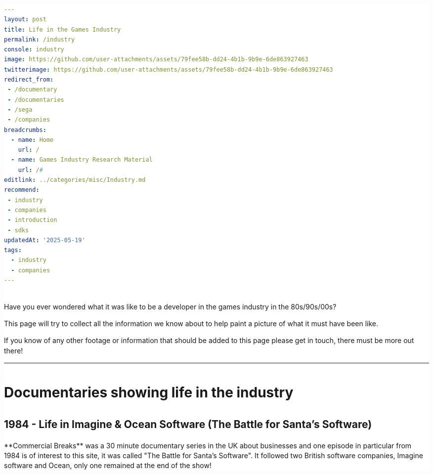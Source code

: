 ```yaml
---
layout: post
title: Life in the Games Industry
permalink: /industry
console: industry
image: https://github.com/user-attachments/assets/79fee58b-dd24-4b1b-9b9e-6de863927463
twitterimage: https://github.com/user-attachments/assets/79fee58b-dd24-4b1b-9b9e-6de863927463
redirect_from:
 - /documentary
 - /documentaries
 - /sega
 - /companies
breadcrumbs:
  - name: Home
    url: /
  - name: Games Industry Research Material
    url: /#
editlink: ../categories/misc/Industry.md
recommend:
 - industry
 - companies
 - introduction
 - sdks
updatedAt: '2025-05-19'
tags:
  - industry
  - companies
---
```


<section class="postSection">
    <img data-image-full="https://github.com/user-attachments/assets/79fee58b-dd24-4b1b-9b9e-6de863927463" class="lazy-load wow slideInLeft postImage" />

 <div markdown="1" class="rr-post-markdown">
Have you ever wondered what it was like to be a developer in the games industry in the 80s/90s/00s? 
   
This page will try to collect all the information we know about to help paint a picture of what it must have been like.

If you know of any other footage or information that should be added to this page please get in touch, there must be more out there!
 </div>
</section> 

---
# Documentaries showing life in the industry


## 1984 - Life in Imagine & Ocean Software (The Battle for Santa’s Software)
<iframe width="560" height="315" src="https://www.youtube.com/embed/ChmQBK_EaUQ" title="YouTube video player" frameborder="0" allow="accelerometer; autoplay; clipboard-write; encrypted-media; gyroscope; picture-in-picture" allowfullscreen></iframe>
**Commercial Breaks** was a 30 minute documentary series in the UK about businesses and one episode in particular from 1984 is of interest to this site, it was called "The Battle for Santa’s Software". It followed two British software companies, Imagine software and Ocean, only one remained at the end of the show!
